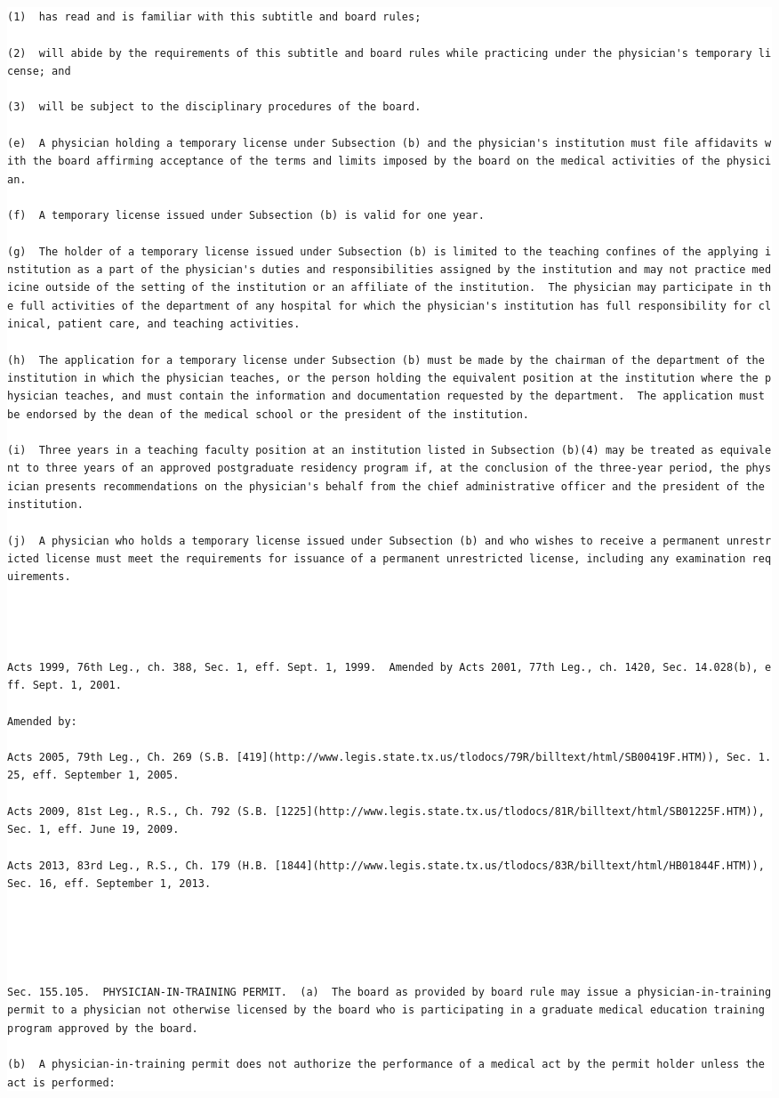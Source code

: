    (1)  has read and is familiar with this subtitle and board rules;
    
    (2)  will abide by the requirements of this subtitle and board rules while practicing under the physician's temporary license; and
    
    (3)  will be subject to the disciplinary procedures of the board.
    
    (e)  A physician holding a temporary license under Subsection (b) and the physician's institution must file affidavits with the board affirming acceptance of the terms and limits imposed by the board on the medical activities of the physician.
    
    (f)  A temporary license issued under Subsection (b) is valid for one year.
    
    (g)  The holder of a temporary license issued under Subsection (b) is limited to the teaching confines of the applying institution as a part of the physician's duties and responsibilities assigned by the institution and may not practice medicine outside of the setting of the institution or an affiliate of the institution.  The physician may participate in the full activities of the department of any hospital for which the physician's institution has full responsibility for clinical, patient care, and teaching activities.
    
    (h)  The application for a temporary license under Subsection (b) must be made by the chairman of the department of the institution in which the physician teaches, or the person holding the equivalent position at the institution where the physician teaches, and must contain the information and documentation requested by the department.  The application must be endorsed by the dean of the medical school or the president of the institution.
    
    (i)  Three years in a teaching faculty position at an institution listed in Subsection (b)(4) may be treated as equivalent to three years of an approved postgraduate residency program if, at the conclusion of the three-year period, the physician presents recommendations on the physician's behalf from the chief administrative officer and the president of the institution.
    
    (j)  A physician who holds a temporary license issued under Subsection (b) and who wishes to receive a permanent unrestricted license must meet the requirements for issuance of a permanent unrestricted license, including any examination requirements.
    
    
    
    
    Acts 1999, 76th Leg., ch. 388, Sec. 1, eff. Sept. 1, 1999.  Amended by Acts 2001, 77th Leg., ch. 1420, Sec. 14.028(b), eff. Sept. 1, 2001.
    
    Amended by: 
    
    Acts 2005, 79th Leg., Ch. 269 (S.B. [419](http://www.legis.state.tx.us/tlodocs/79R/billtext/html/SB00419F.HTM)), Sec. 1.25, eff. September 1, 2005.
    
    Acts 2009, 81st Leg., R.S., Ch. 792 (S.B. [1225](http://www.legis.state.tx.us/tlodocs/81R/billtext/html/SB01225F.HTM)), Sec. 1, eff. June 19, 2009.
    
    Acts 2013, 83rd Leg., R.S., Ch. 179 (H.B. [1844](http://www.legis.state.tx.us/tlodocs/83R/billtext/html/HB01844F.HTM)), Sec. 16, eff. September 1, 2013.
    
    
    
    
    
    Sec. 155.105.  PHYSICIAN-IN-TRAINING PERMIT.  (a)  The board as provided by board rule may issue a physician-in-training permit to a physician not otherwise licensed by the board who is participating in a graduate medical education training program approved by the board.
    
    (b)  A physician-in-training permit does not authorize the performance of a medical act by the permit holder unless the act is performed:
    